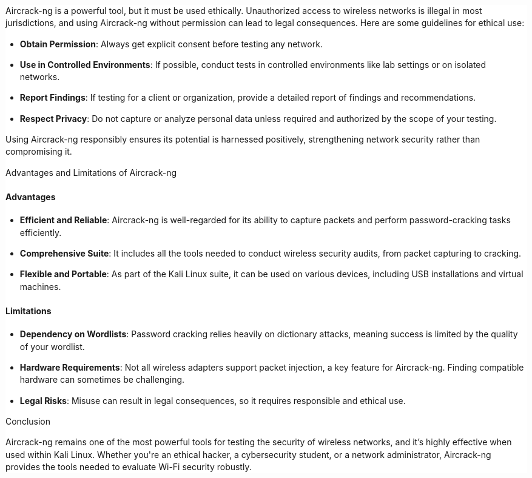 

Aircrack-ng is a powerful tool, but it must be used ethically. Unauthorized access to wireless networks is illegal in most jurisdictions, and using Aircrack-ng without permission can lead to legal consequences. Here are some guidelines for ethical use:


* **Obtain Permission**: Always get explicit consent before testing any network.

* **Use in Controlled Environments**: If possible, conduct tests in controlled environments like lab settings or on isolated networks.

* **Report Findings**: If testing for a client or organization, provide a detailed report of findings and recommendations.

* **Respect Privacy**: Do not capture or analyze personal data unless required and authorized by the scope of your testing.




Using Aircrack-ng responsibly ensures its potential is harnessed positively, strengthening network security rather than compromising it.





Advantages and Limitations of Aircrack-ng


#### **Advantages**


* **Efficient and Reliable**: Aircrack-ng is well-regarded for its ability to capture packets and perform password-cracking tasks efficiently.

* **Comprehensive Suite**: It includes all the tools needed to conduct wireless security audits, from packet capturing to cracking.

* **Flexible and Portable**: As part of the Kali Linux suite, it can be used on various devices, including USB installations and virtual machines.



#### **Limitations**


* **Dependency on Wordlists**: Password cracking relies heavily on dictionary attacks, meaning success is limited by the quality of your wordlist.

* **Hardware Requirements**: Not all wireless adapters support packet injection, a key feature for Aircrack-ng. Finding compatible hardware can sometimes be challenging.

* **Legal Risks**: Misuse can result in legal consequences, so it requires responsible and ethical use.






Conclusion



Aircrack-ng remains one of the most powerful tools for testing the security of wireless networks, and it’s highly effective when used within Kali Linux. Whether you're an ethical hacker, a cybersecurity student, or a network administrator, Aircrack-ng provides the tools needed to evaluate Wi-Fi security robustly.
